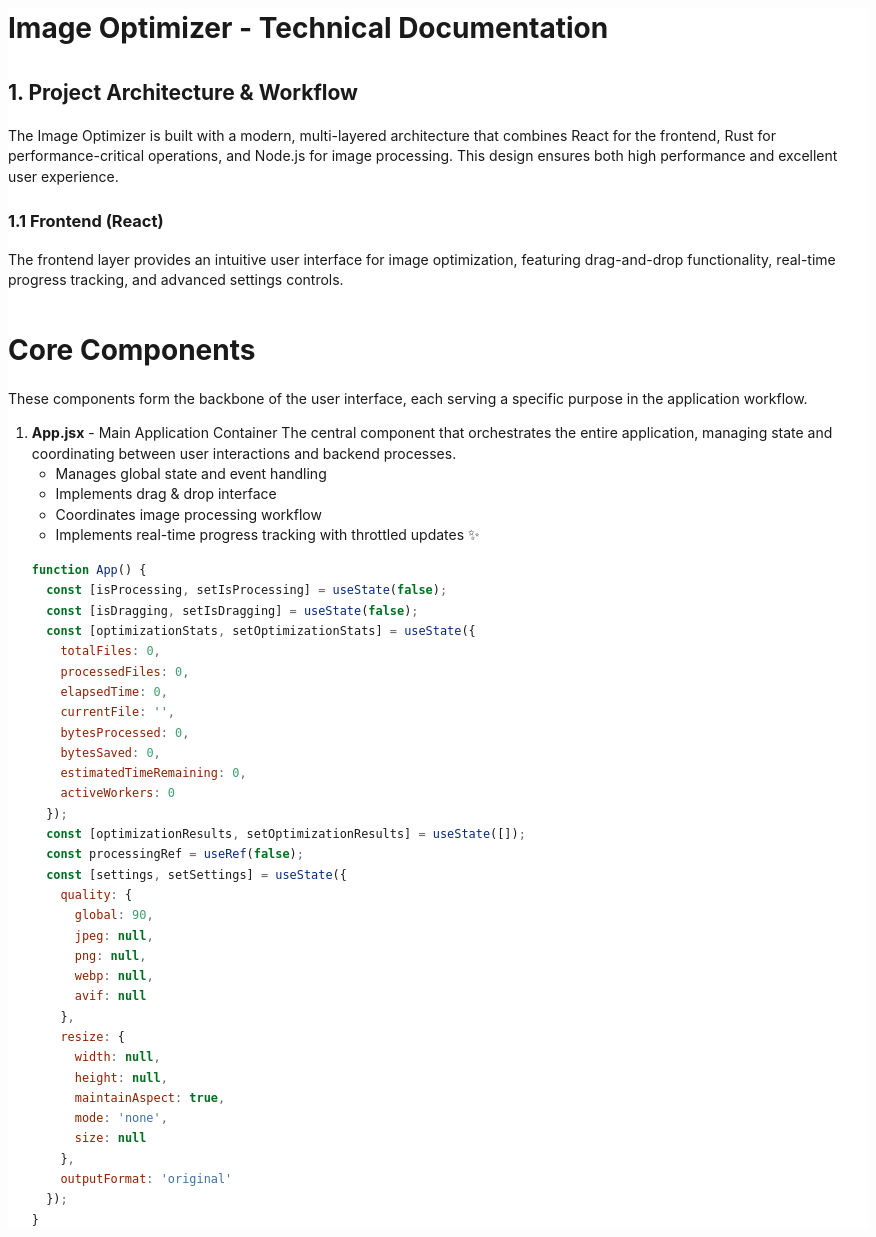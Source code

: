 # Image Optimizer - Technical Documentation

## 1. Project Architecture & Workflow
The Image Optimizer is built with a modern, multi-layered architecture that combines React for the frontend, Rust for performance-critical operations, and Node.js for image processing. This design ensures both high performance and excellent user experience.

### 1.1 Frontend (React)
The frontend layer provides an intuitive user interface for image optimization, featuring drag-and-drop functionality, real-time progress tracking, and advanced settings controls.

# Core Components
These components form the backbone of the user interface, each serving a specific purpose in the application workflow.

1. **App.jsx** - Main Application Container
   The central component that orchestrates the entire application, managing state and coordinating between user interactions and backend processes.
   - Manages global state and event handling
   - Implements drag & drop interface
   - Coordinates image processing workflow
   - Implements real-time progress tracking with throttled updates ✨
   ```javascript
   function App() {
     const [isProcessing, setIsProcessing] = useState(false);
     const [isDragging, setIsDragging] = useState(false);
     const [optimizationStats, setOptimizationStats] = useState({
       totalFiles: 0,
       processedFiles: 0,
       elapsedTime: 0,
       currentFile: '',
       bytesProcessed: 0,
       bytesSaved: 0,
       estimatedTimeRemaining: 0,
       activeWorkers: 0
     });
     const [optimizationResults, setOptimizationResults] = useState([]);
     const processingRef = useRef(false);
     const [settings, setSettings] = useState({
       quality: {
         global: 90,
         jpeg: null,
         png: null,
         webp: null,
         avif: null
       },
       resize: {
         width: null,
         height: null,
         maintainAspect: true,
         mode: 'none',
         size: null
       },
       outputFormat: 'original'
     });
   }
   ```
